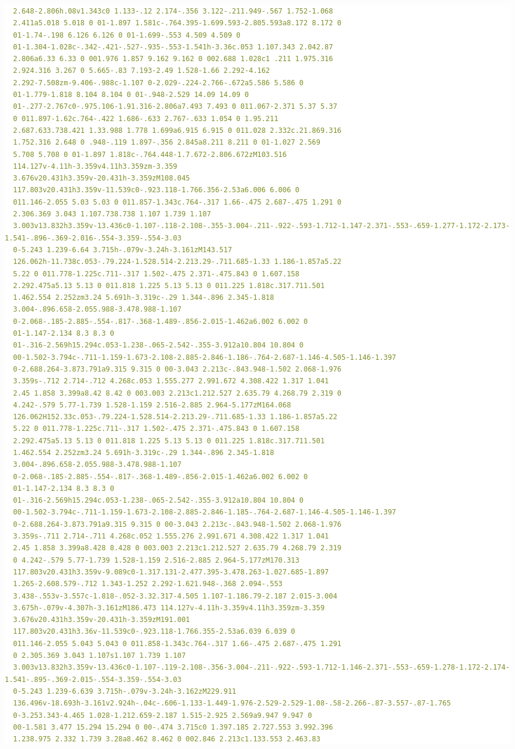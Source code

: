 ```yaml
  2.648-2.806h.08v1.343c0 1.133-.12 2.174-.356 3.122-.211.949-.567 1.752-1.068
  2.411a5.018 5.018 0 01-1.897 1.581c-.764.395-1.699.593-2.805.593a8.172 8.172 0
  01-1.74-.198 6.126 6.126 0 01-1.699-.553 4.509 4.509 0
  01-1.304-1.028c-.342-.421-.527-.935-.553-1.541h-3.36c.053 1.107.343 2.042.87
  2.806a6.33 6.33 0 001.976 1.857 9.162 9.162 0 002.688 1.028c1 .211 1.975.316
  2.924.316 3.267 0 5.665-.83 7.193-2.49 1.528-1.66 2.292-4.162
  2.292-7.508zm-9.406-.988c-1.107 0-2.029-.224-2.766-.672a5.586 5.586 0
  01-1.779-1.818 8.104 8.104 0 01-.948-2.529 14.09 14.09 0
  01-.277-2.767c0-.975.106-1.91.316-2.806a7.493 7.493 0 011.067-2.371 5.37 5.37
  0 011.897-1.62c.764-.422 1.686-.633 2.767-.633 1.054 0 1.95.211
  2.687.633.738.421 1.33.988 1.778 1.699a6.915 6.915 0 011.028 2.332c.21.869.316
  1.752.316 2.648 0 .948-.119 1.897-.356 2.845a8.211 8.211 0 01-1.027 2.569
  5.708 5.708 0 01-1.897 1.818c-.764.448-1.7.672-2.806.672zM103.516
  114.127v-4.11h-3.359v4.11h3.359zm-3.359
  3.676v20.431h3.359v-20.431h-3.359zM108.045
  117.803v20.431h3.359v-11.539c0-.923.118-1.766.356-2.53a6.006 6.006 0
  011.146-2.055 5.03 5.03 0 011.857-1.343c.764-.317 1.66-.475 2.687-.475 1.291 0
  2.306.369 3.043 1.107.738.738 1.107 1.739 1.107
  3.003v13.832h3.359v-13.436c0-1.107-.118-2.108-.355-3.004-.211-.922-.593-1.712-1.147-2.371-.553-.659-1.277-1.172-2.173-1.541-.896-.369-2.016-.554-3.359-.554-3.03
  0-5.243 1.239-6.64 3.715h-.079v-3.24h-3.161zM143.517
  126.062h-11.738c.053-.79.224-1.528.514-2.213.29-.711.685-1.33 1.186-1.857a5.22
  5.22 0 011.778-1.225c.711-.317 1.502-.475 2.371-.475.843 0 1.607.158
  2.292.475a5.13 5.13 0 011.818 1.225 5.13 5.13 0 011.225 1.818c.317.711.501
  1.462.554 2.252zm3.24 5.691h-3.319c-.29 1.344-.896 2.345-1.818
  3.004-.896.658-2.055.988-3.478.988-1.107
  0-2.068-.185-2.885-.554-.817-.368-1.489-.856-2.015-1.462a6.002 6.002 0
  01-1.147-2.134 8.3 8.3 0
  01-.316-2.569h15.294c.053-1.238-.065-2.542-.355-3.912a10.804 10.804 0
  00-1.502-3.794c-.711-1.159-1.673-2.108-2.885-2.846-1.186-.764-2.687-1.146-4.505-1.146-1.397
  0-2.688.264-3.873.791a9.315 9.315 0 00-3.043 2.213c-.843.948-1.502 2.068-1.976
  3.359s-.712 2.714-.712 4.268c.053 1.555.277 2.991.672 4.308.422 1.317 1.041
  2.45 1.858 3.399a8.42 8.42 0 003.003 2.213c1.212.527 2.635.79 4.268.79 2.319 0
  4.242-.579 5.77-1.739 1.528-1.159 2.516-2.885 2.964-5.177zM164.068
  126.062H152.33c.053-.79.224-1.528.514-2.213.29-.711.685-1.33 1.186-1.857a5.22
  5.22 0 011.778-1.225c.711-.317 1.502-.475 2.371-.475.843 0 1.607.158
  2.292.475a5.13 5.13 0 011.818 1.225 5.13 5.13 0 011.225 1.818c.317.711.501
  1.462.554 2.252zm3.24 5.691h-3.319c-.29 1.344-.896 2.345-1.818
  3.004-.896.658-2.055.988-3.478.988-1.107
  0-2.068-.185-2.885-.554-.817-.368-1.489-.856-2.015-1.462a6.002 6.002 0
  01-1.147-2.134 8.3 8.3 0
  01-.316-2.569h15.294c.053-1.238-.065-2.542-.355-3.912a10.804 10.804 0
  00-1.502-3.794c-.711-1.159-1.673-2.108-2.885-2.846-1.185-.764-2.687-1.146-4.505-1.146-1.397
  0-2.688.264-3.873.791a9.315 9.315 0 00-3.043 2.213c-.843.948-1.502 2.068-1.976
  3.359s-.711 2.714-.711 4.268c.052 1.555.276 2.991.671 4.308.422 1.317 1.041
  2.45 1.858 3.399a8.428 8.428 0 003.003 2.213c1.212.527 2.635.79 4.268.79 2.319
  0 4.242-.579 5.77-1.739 1.528-1.159 2.516-2.885 2.964-5.177zM170.313
  117.803v20.431h3.359v-9.089c0-1.317.131-2.477.395-3.478.263-1.027.685-1.897
  1.265-2.608.579-.712 1.343-1.252 2.292-1.621.948-.368 2.094-.553
  3.438-.553v-3.557c-1.818-.052-3.32.317-4.505 1.107-1.186.79-2.187 2.015-3.004
  3.675h-.079v-4.307h-3.161zM186.473 114.127v-4.11h-3.359v4.11h3.359zm-3.359
  3.676v20.431h3.359v-20.431h-3.359zM191.001
  117.803v20.431h3.36v-11.539c0-.923.118-1.766.355-2.53a6.039 6.039 0
  011.146-2.055 5.043 5.043 0 011.858-1.343c.764-.317 1.66-.475 2.687-.475 1.291
  0 2.305.369 3.043 1.107s1.107 1.739 1.107
  3.003v13.832h3.359v-13.436c0-1.107-.119-2.108-.356-3.004-.211-.922-.593-1.712-1.146-2.371-.553-.659-1.278-1.172-2.174-1.541-.895-.369-2.015-.554-3.359-.554-3.03
  0-5.243 1.239-6.639 3.715h-.079v-3.24h-3.162zM229.911
  136.496v-18.693h-3.161v2.924h-.04c-.606-1.133-1.449-1.976-2.529-2.529-1.08-.58-2.266-.87-3.557-.87-1.765
  0-3.253.343-4.465 1.028-1.212.659-2.187 1.515-2.925 2.569a9.947 9.947 0
  00-1.581 3.477 15.294 15.294 0 00-.474 3.715c0 1.397.185 2.727.553 3.992.396
  1.238.975 2.332 1.739 3.28a8.462 8.462 0 002.846 2.213c1.133.553 2.463.83
```